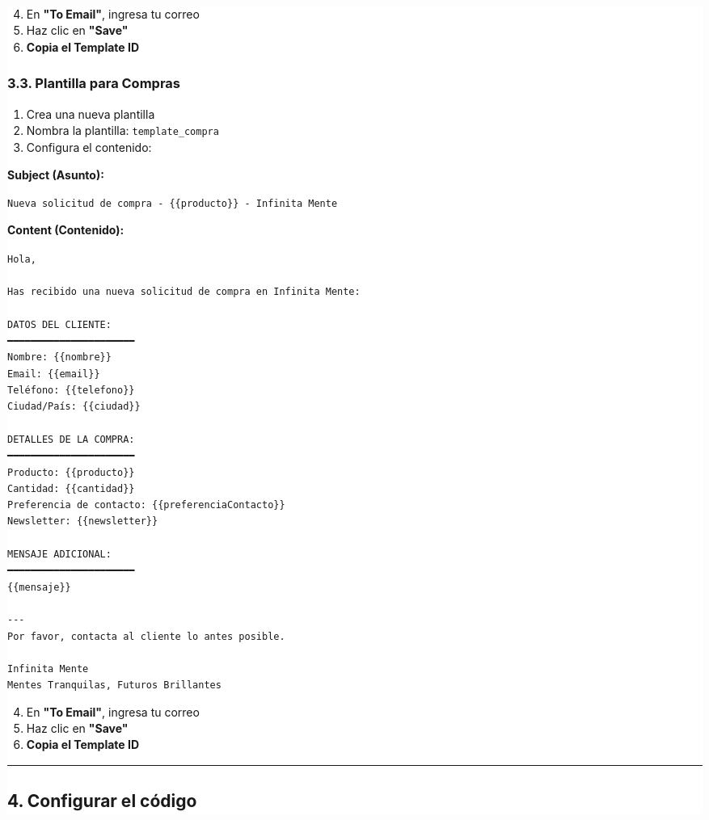 4. En **"To Email"**, ingresa tu correo
5. Haz clic en **"Save"**
6. **Copia el Template ID**

### 3.3. Plantilla para Compras

1. Crea una nueva plantilla
2. Nombra la plantilla: `template_compra`
3. Configura el contenido:

**Subject (Asunto):**
```
Nueva solicitud de compra - {{producto}} - Infinita Mente
```

**Content (Contenido):**
```
Hola,

Has recibido una nueva solicitud de compra en Infinita Mente:

DATOS DEL CLIENTE:
━━━━━━━━━━━━━━━━━━━━━━
Nombre: {{nombre}}
Email: {{email}}
Teléfono: {{telefono}}
Ciudad/País: {{ciudad}}

DETALLES DE LA COMPRA:
━━━━━━━━━━━━━━━━━━━━━━
Producto: {{producto}}
Cantidad: {{cantidad}}
Preferencia de contacto: {{preferenciaContacto}}
Newsletter: {{newsletter}}

MENSAJE ADICIONAL:
━━━━━━━━━━━━━━━━━━━━━━
{{mensaje}}

---
Por favor, contacta al cliente lo antes posible.

Infinita Mente
Mentes Tranquilas, Futuros Brillantes
```

4. En **"To Email"**, ingresa tu correo
5. Haz clic en **"Save"**
6. **Copia el Template ID**

---

## 4. Configurar el código

